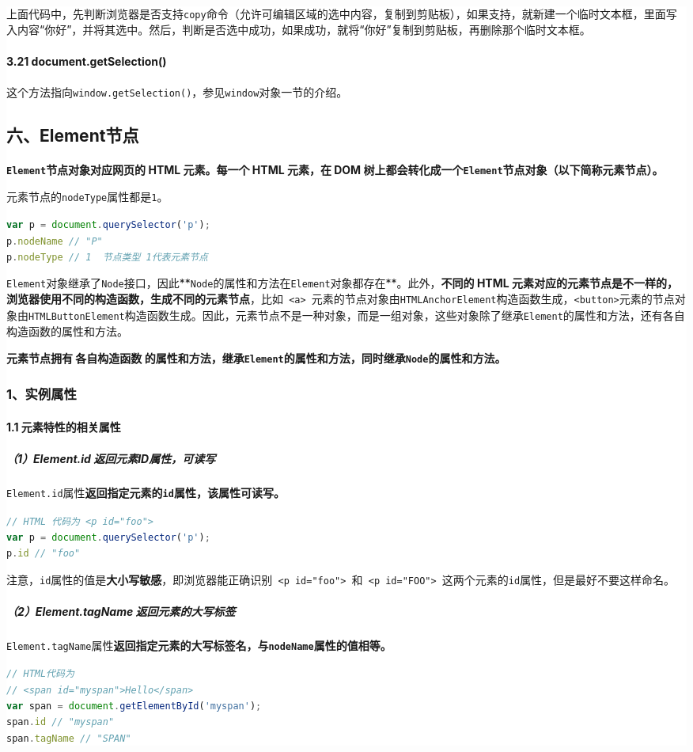 上面代码中，先判断浏览器是否支持`copy`命令（允许可编辑区域的选中内容，复制到剪贴板），如果支持，就新建一个临时文本框，里面写入内容“你好”，并将其选中。然后，判断是否选中成功，如果成功，就将“你好”复制到剪贴板，再删除那个临时文本框。



#### 3.21 document.getSelection()

这个方法指向`window.getSelection()`，参见`window`对象一节的介绍。





## 六、Element节点

**`Element`节点对象对应网页的 HTML 元素。每一个 HTML 元素，在 DOM 树上都会转化成一个`Element`节点对象（以下简称元素节点）。**

元素节点的`nodeType`属性都是`1`。

```js
var p = document.querySelector('p');
p.nodeName // "P"
p.nodeType // 1  节点类型 1代表元素节点
```

`Element`对象继承了`Node`接口，因此**`Node`的属性和方法在`Element`对象都存在**。此外，**不同的 HTML 元素对应的元素节点是不一样的，浏览器使用不同的构造函数，生成不同的元素节点**，比如`  <a>  `元素的节点对象由`HTMLAnchorElement`构造函数生成，` <button> `元素的节点对象由`HTMLButtonElement`构造函数生成。因此，元素节点不是一种对象，而是一组对象，这些对象除了继承`Element`的属性和方法，还有各自构造函数的属性和方法。



**元素节点拥有 各自构造函数 的属性和方法，继承`Element`的属性和方法，同时继承`Node`的属性和方法。**



### 1、实例属性

#### 1.1 元素特性的相关属性

##### （1）Element.id 返回元素ID属性，可读写

`Element.id`属性**返回指定元素的`id`属性，该属性可读写。**

```js
// HTML 代码为 <p id="foo">
var p = document.querySelector('p');
p.id // "foo"
```

注意，`id`属性的值是**大小写敏感**，即浏览器能正确识别`  <p id="foo">  `和`  <p id="FOO">  `这两个元素的`id`属性，但是最好不要这样命名。



##### （2）Element.tagName 返回元素的大写标签

`Element.tagName`属性**返回指定元素的大写标签名，与`nodeName`属性的值相等。**

```js
// HTML代码为
// <span id="myspan">Hello</span>
var span = document.getElementById('myspan');
span.id // "myspan"
span.tagName // "SPAN"
```
